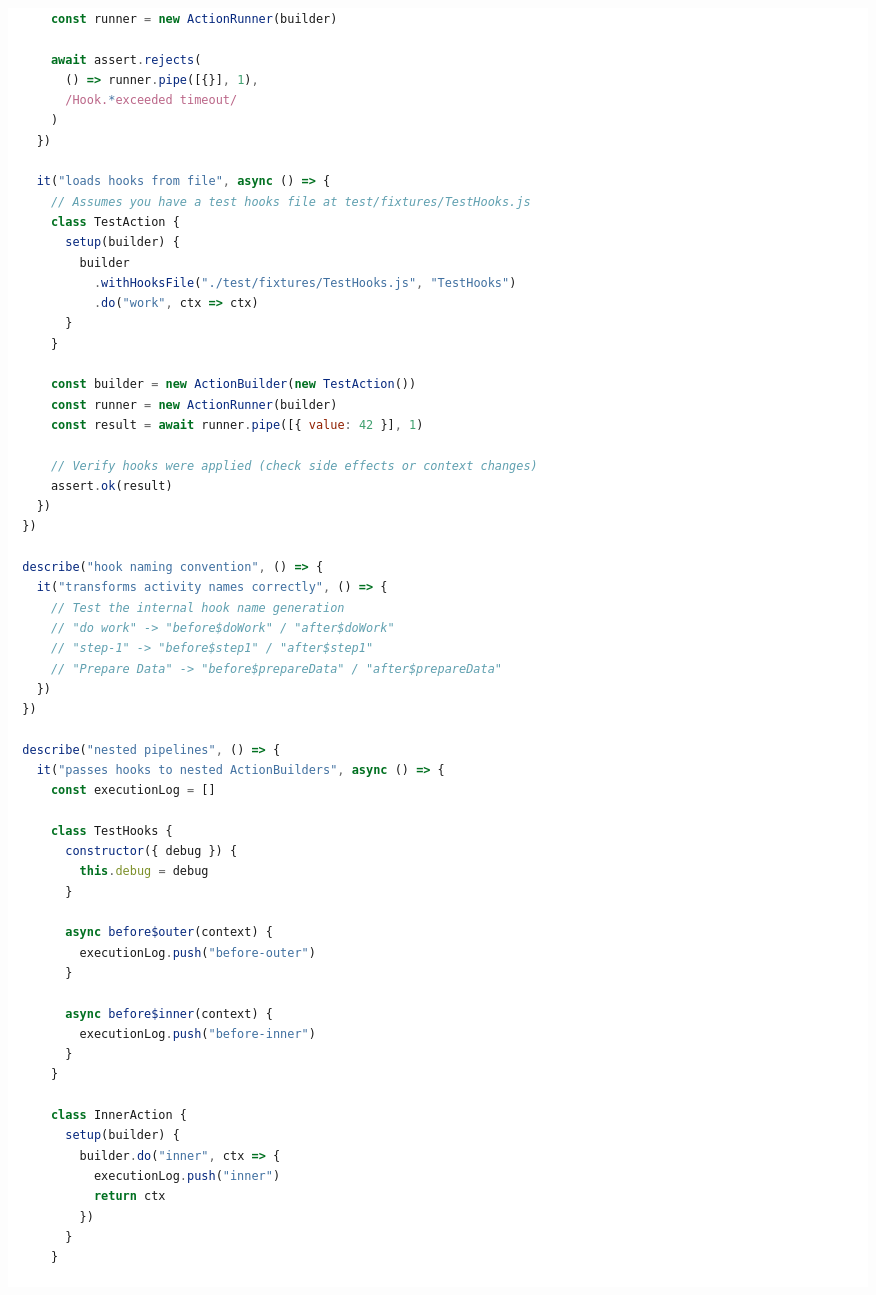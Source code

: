```javascript
      const runner = new ActionRunner(builder)
      
      await assert.rejects(
        () => runner.pipe([{}], 1),
        /Hook.*exceeded timeout/
      )
    })
    
    it("loads hooks from file", async () => {
      // Assumes you have a test hooks file at test/fixtures/TestHooks.js
      class TestAction {
        setup(builder) {
          builder
            .withHooksFile("./test/fixtures/TestHooks.js", "TestHooks")
            .do("work", ctx => ctx)
        }
      }
      
      const builder = new ActionBuilder(new TestAction())
      const runner = new ActionRunner(builder)
      const result = await runner.pipe([{ value: 42 }], 1)
      
      // Verify hooks were applied (check side effects or context changes)
      assert.ok(result)
    })
  })
  
  describe("hook naming convention", () => {
    it("transforms activity names correctly", () => {
      // Test the internal hook name generation
      // "do work" -> "before$doWork" / "after$doWork"
      // "step-1" -> "before$step1" / "after$step1"
      // "Prepare Data" -> "before$prepareData" / "after$prepareData"
    })
  })
  
  describe("nested pipelines", () => {
    it("passes hooks to nested ActionBuilders", async () => {
      const executionLog = []
      
      class TestHooks {
        constructor({ debug }) {
          this.debug = debug
        }
        
        async before$outer(context) {
          executionLog.push("before-outer")
        }
        
        async before$inner(context) {
          executionLog.push("before-inner")
        }
      }
      
      class InnerAction {
        setup(builder) {
          builder.do("inner", ctx => {
            executionLog.push("inner")
            return ctx
          })
        }
      }
      
```